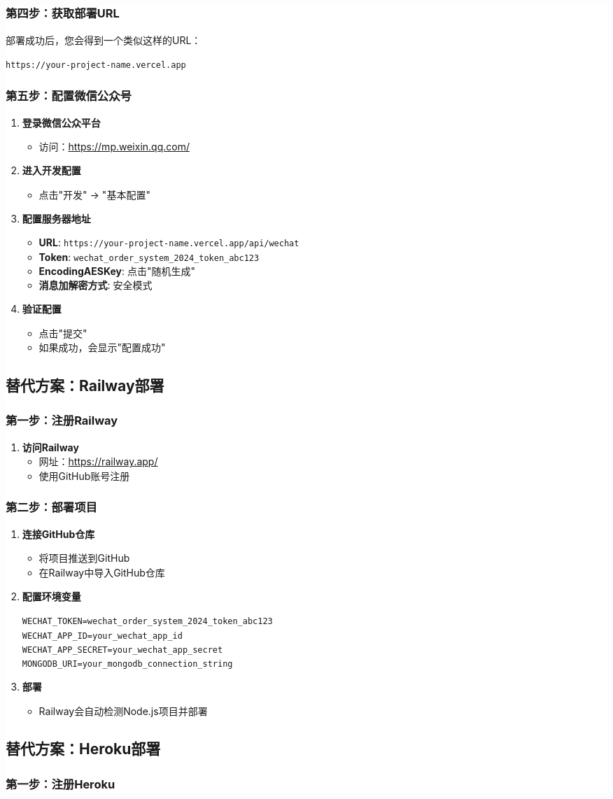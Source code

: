 ### 第四步：获取部署URL

部署成功后，您会得到一个类似这样的URL：
```
https://your-project-name.vercel.app
```

### 第五步：配置微信公众号

1. **登录微信公众平台**
   - 访问：https://mp.weixin.qq.com/

2. **进入开发配置**
   - 点击"开发" → "基本配置"

3. **配置服务器地址**
   - **URL**: `https://your-project-name.vercel.app/api/wechat`
   - **Token**: `wechat_order_system_2024_token_abc123`
   - **EncodingAESKey**: 点击"随机生成"
   - **消息加解密方式**: 安全模式

4. **验证配置**
   - 点击"提交"
   - 如果成功，会显示"配置成功"

## 替代方案：Railway部署

### 第一步：注册Railway

1. **访问Railway**
   - 网址：https://railway.app/
   - 使用GitHub账号注册

### 第二步：部署项目

1. **连接GitHub仓库**
   - 将项目推送到GitHub
   - 在Railway中导入GitHub仓库

2. **配置环境变量**
   ```
   WECHAT_TOKEN=wechat_order_system_2024_token_abc123
   WECHAT_APP_ID=your_wechat_app_id
   WECHAT_APP_SECRET=your_wechat_app_secret
   MONGODB_URI=your_mongodb_connection_string
   ```

3. **部署**
   - Railway会自动检测Node.js项目并部署

## 替代方案：Heroku部署

### 第一步：注册Heroku
